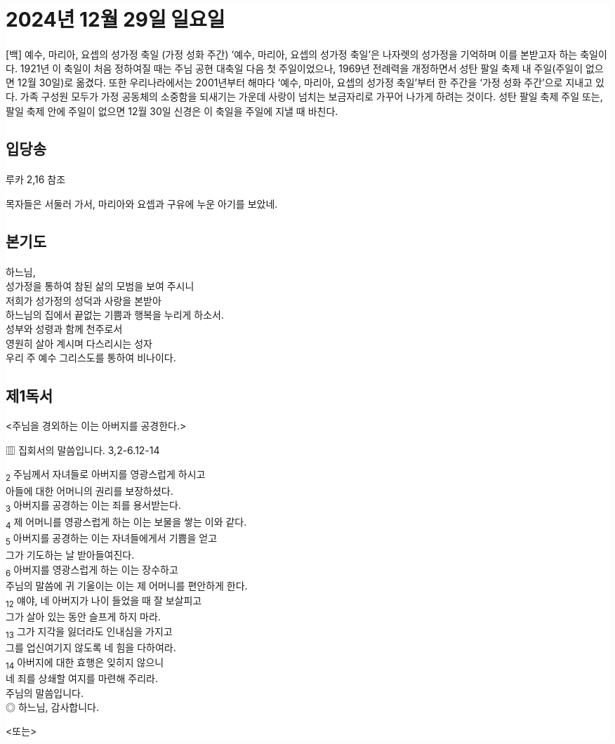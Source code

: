 # 2024년 12월 29일 일요일

[백] 예수, 마리아, 요셉의 성가정 축일 (가정 성화 주간)
‘예수, 마리아, 요셉의 성가정 축일’은 나자렛의 성가정을 기억하며 이를 본받고자 하는 축일이다. 1921년 이 축일이 처음 정하여질 때는 주님 공현 대축일 다음 첫 주일이었으나, 1969년 전례력을 개정하면서 성탄 팔일 축제 내 주일(주일이 없으면 12월 30일)로 옮겼다.
또한 우리나라에서는 2001년부터 해마다 ‘예수, 마리아, 요셉의 성가정 축일’부터 한 주간을 ‘가정 성화 주간’으로 지내고 있다. 가족 구성원 모두가 가정 공동체의 소중함을 되새기는 가운데 사랑이 넘치는 보금자리로 가꾸어 나가게 하려는 것이다.
성탄 팔일 축제 주일
또는, 팔일 축제 안에 주일이 없으면 12월 30일
신경은 이 축일을 주일에 지낼 때 바친다.


## 입당송

루카 2,16 참조

목자들은 서둘러 가서, 마리아와 요셉과 구유에 누운 아기를 보았네.  
  
## 본기도

하느님,  
성가정을 통하여 참된 삶의 모범을 보여 주시니  
저희가 성가정의 성덕과 사랑을 본받아  
하느님의 집에서 끝없는 기쁨과 행복을 누리게 하소서.  
성부와 성령과 함께 천주로서  
영원히 살아 계시며 다스리시는 성자  
우리 주 예수 그리스도를 통하여 비나이다.  
  
## 제1독서

<주님을 경외하는 이는 아버지를 공경한다.>

▥ 집회서의 말씀입니다. 3,2-6.12-14

<sub>2</sub> 주님께서 자녀들로 아버지를 영광스럽게 하시고  
아들에 대한 어머니의 권리를 보장하셨다.  
<sub>3</sub> 아버지를 공경하는 이는 죄를 용서받는다.  
<sub>4</sub> 제 어머니를 영광스럽게 하는 이는 보물을 쌓는 이와 같다.  
<sub>5</sub> 아버지를 공경하는 이는 자녀들에게서 기쁨을 얻고  
그가 기도하는 날 받아들여진다.  
<sub>6</sub> 아버지를 영광스럽게 하는 이는 장수하고  
주님의 말씀에 귀 기울이는 이는 제 어머니를 편안하게 한다.  
<sub>12</sub> 얘야, 네 아버지가 나이 들었을 때 잘 보살피고  
그가 살아 있는 동안 슬프게 하지 마라.  
<sub>13</sub> 그가 지각을 잃더라도 인내심을 가지고  
그를 업신여기지 않도록 네 힘을 다하여라.  
<sub>14</sub> 아버지에 대한 효행은 잊히지 않으니  
네 죄를 상쇄할 여지를 마련해 주리라.  
주님의 말씀입니다.  
◎ 하느님, 감사합니다.  
  
<또는>  
  